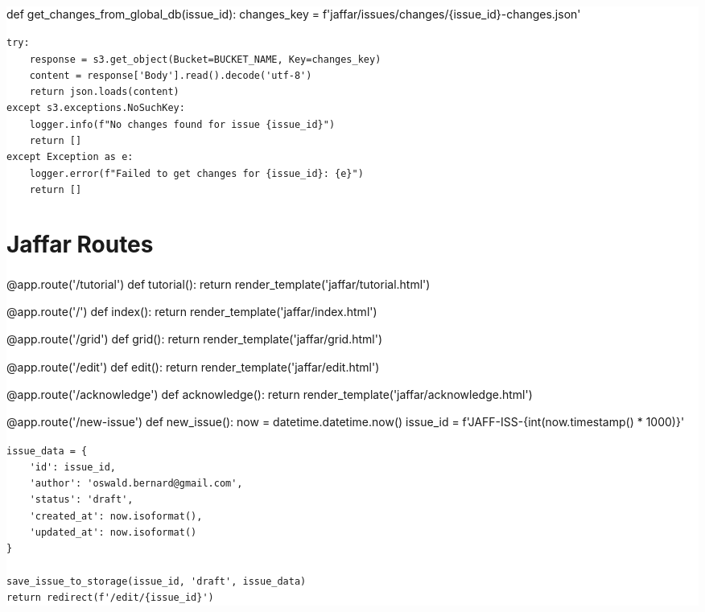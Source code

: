 
def get_changes_from_global_db(issue_id):
    changes_key = f'jaffar/issues/changes/{issue_id}-changes.json'

    try:
        response = s3.get_object(Bucket=BUCKET_NAME, Key=changes_key)
        content = response['Body'].read().decode('utf-8')
        return json.loads(content)
    except s3.exceptions.NoSuchKey:
        logger.info(f"No changes found for issue {issue_id}")
        return []
    except Exception as e:
        logger.error(f"Failed to get changes for {issue_id}: {e}")
        return []


# Jaffar Routes
@app.route('/tutorial')
def tutorial():
    return render_template('jaffar/tutorial.html')

@app.route('/')
def index():
    return render_template('jaffar/index.html')

@app.route('/grid')
def grid():
    return render_template('jaffar/grid.html')


@app.route('/edit')
def edit():
    return render_template('jaffar/edit.html')


@app.route('/acknowledge')
def acknowledge():
    return render_template('jaffar/acknowledge.html')


@app.route('/new-issue')
def new_issue():
    now = datetime.datetime.now()
    issue_id = f'JAFF-ISS-{int(now.timestamp() * 1000)}'
    
    issue_data = {
        'id': issue_id,
        'author': 'oswald.bernard@gmail.com',
        'status': 'draft',
        'created_at': now.isoformat(),
        'updated_at': now.isoformat()
    }

    save_issue_to_storage(issue_id, 'draft', issue_data)
    return redirect(f'/edit/{issue_id}')
